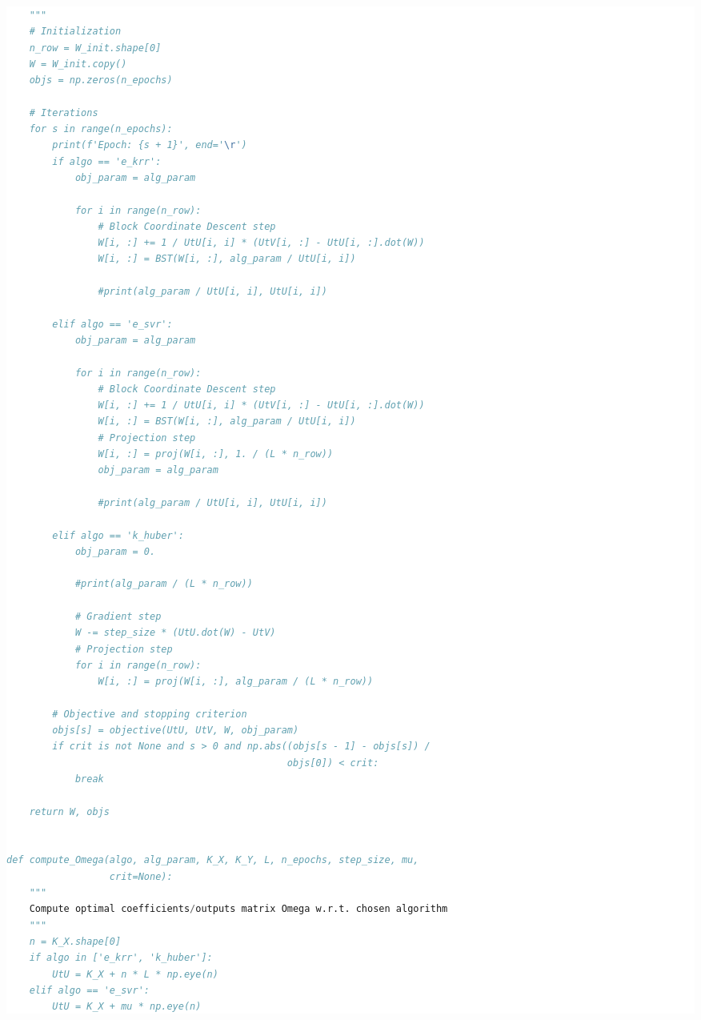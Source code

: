 ```python
    """
    # Initialization
    n_row = W_init.shape[0]
    W = W_init.copy()
    objs = np.zeros(n_epochs)

    # Iterations
    for s in range(n_epochs):
        print(f'Epoch: {s + 1}', end='\r')
        if algo == 'e_krr':
            obj_param = alg_param
            
            for i in range(n_row):
                # Block Coordinate Descent step
                W[i, :] += 1 / UtU[i, i] * (UtV[i, :] - UtU[i, :].dot(W))
                W[i, :] = BST(W[i, :], alg_param / UtU[i, i])
                
                #print(alg_param / UtU[i, i], UtU[i, i])

        elif algo == 'e_svr':
            obj_param = alg_param
            
            for i in range(n_row):
                # Block Coordinate Descent step
                W[i, :] += 1 / UtU[i, i] * (UtV[i, :] - UtU[i, :].dot(W))
                W[i, :] = BST(W[i, :], alg_param / UtU[i, i])
                # Projection step
                W[i, :] = proj(W[i, :], 1. / (L * n_row))
                obj_param = alg_param
                
                #print(alg_param / UtU[i, i], UtU[i, i])

        elif algo == 'k_huber':
            obj_param = 0.
            
            #print(alg_param / (L * n_row))
            
            # Gradient step
            W -= step_size * (UtU.dot(W) - UtV)
            # Projection step
            for i in range(n_row):
                W[i, :] = proj(W[i, :], alg_param / (L * n_row))

        # Objective and stopping criterion
        objs[s] = objective(UtU, UtV, W, obj_param)
        if crit is not None and s > 0 and np.abs((objs[s - 1] - objs[s]) /
                                                 objs[0]) < crit:
            break

    return W, objs


def compute_Omega(algo, alg_param, K_X, K_Y, L, n_epochs, step_size, mu,
                  crit=None):
    """
    Compute optimal coefficients/outputs matrix Omega w.r.t. chosen algorithm
    """
    n = K_X.shape[0]
    if algo in ['e_krr', 'k_huber']:
        UtU = K_X + n * L * np.eye(n)
    elif algo == 'e_svr':
        UtU = K_X + mu * np.eye(n)

```